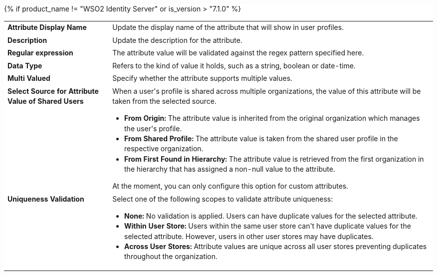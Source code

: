 
{% if product_name != "WSO2 Identity Server" or is_version > "7.1.0" %}
    <table>
       <tbody>
            <tr>
                <td><b>Attribute Display Name</b></td>
                <td>Update the display name of the attribute that will show in user profiles.</td>
            </tr>
            <tr>
                <td><b>Description</b></td>
                <td>Update the description for the attribute.</td>
            </tr>
            <tr>
                <td><b>Regular expression</b></td>
                <td>The attribute value will be validated against the regex pattern specified here.</td>
            </tr>
            <tr>
                <td><b>Data Type</b></td>
                <td>Refers to the kind of value it holds, such as a string, boolean or date-time.</td>
            </tr>
            <tr>
                <td><b>Multi Valued</b></td>
                <td>Specify whether the attribute supports multiple values.</td>
            </tr>
            <tr>
                <td><b>Select Source for Attribute Value of Shared Users</b></td>
                <td>When a user's profile is shared across multiple organizations, the value of this attribute will be taken from the selected source.</br>
                <ul>
                    <li><b>From Origin:</b> The attribute  value is inherited from the original organization which manages the user's profile.</li>
                    <li><b>From Shared Profile:</b>  The attribute value is taken from the shared user profile in the respective organization.</li>
                    <li><b>From First Found in Hierarchy:</b> The attribute value is retrieved from the first organization in the hierarchy that has assigned a non-null value to the attribute. </li>
                </ul>
                At the moment, you can only configure this option for custom attributes.
            </tr>
            <tr>
                <td><b>Uniqueness Validation</b></td>
                <td>Select one of the following scopes to validate attribute uniqueness:
                    <ul>
                        <li><b>None:</b> No validation is applied. Users can have duplicate values for the selected attribute.</li>
                        <li><b>Within User Store:</b> Users within the same user store can't have duplicate values for the selected attribute. However, users in other user stores may have duplicates.</li>
                        <li><b>Across User Stores:</b> Attribute values are unique across all user stores preventing duplicates throughout the organization.</li>
                    </ul>
                </td>
            </tr>
     </tbody>
    </table>

